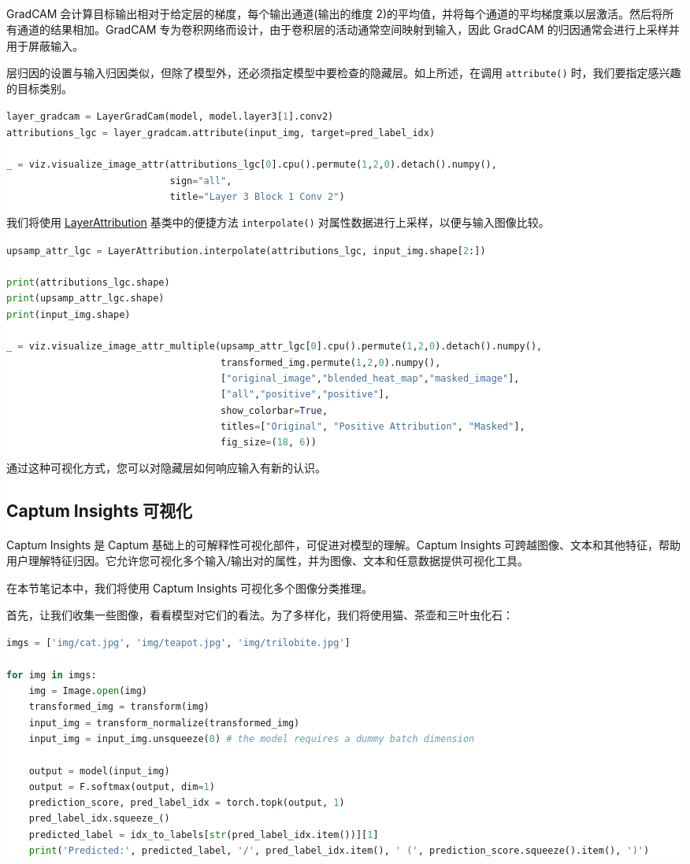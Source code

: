 GradCAM 会计算目标输出相对于给定层的梯度，每个输出通道(输出的维度 2)的平均值，并将每个通道的平均梯度乘以层激活。然后将所有通道的结果相加。GradCAM 专为卷积网络而设计，由于卷积层的活动通常空间映射到输入，因此 GradCAM 的归因通常会进行上采样并用于屏蔽输入。

层归因的设置与输入归因类似，但除了模型外，还必须指定模型中要检查的隐藏层。如上所述，在调用 `attribute()` 时，我们要指定感兴趣的目标类别。

```python
layer_gradcam = LayerGradCam(model, model.layer3[1].conv2)
attributions_lgc = layer_gradcam.attribute(input_img, target=pred_label_idx)

_ = viz.visualize_image_attr(attributions_lgc[0].cpu().permute(1,2,0).detach().numpy(),
                             sign="all",
                             title="Layer 3 Block 1 Conv 2")
```

我们将使用 [LayerAttribution](https://captum.ai/api/base_classes.html?highlight=layerattribution#captum.attr.LayerAttribution) 基类中的便捷方法 `interpolate()` 对属性数据进行上采样，以便与输入图像比较。

```python
upsamp_attr_lgc = LayerAttribution.interpolate(attributions_lgc, input_img.shape[2:])

print(attributions_lgc.shape)
print(upsamp_attr_lgc.shape)
print(input_img.shape)

_ = viz.visualize_image_attr_multiple(upsamp_attr_lgc[0].cpu().permute(1,2,0).detach().numpy(),
                                      transformed_img.permute(1,2,0).numpy(),
                                      ["original_image","blended_heat_map","masked_image"],
                                      ["all","positive","positive"],
                                      show_colorbar=True,
                                      titles=["Original", "Positive Attribution", "Masked"],
                                      fig_size=(18, 6))
```

通过这种可视化方式，您可以对隐藏层如何响应输入有新的认识。

## Captum Insights 可视化

Captum Insights 是 Captum 基础上的可解释性可视化部件，可促进对模型的理解。Captum Insights 可跨越图像、文本和其他特征，帮助用户理解特征归因。它允许您可视化多个输入/输出对的属性，并为图像、文本和任意数据提供可视化工具。

在本节笔记本中，我们将使用 Captum Insights 可视化多个图像分类推理。

首先，让我们收集一些图像，看看模型对它们的看法。为了多样化，我们将使用猫、茶壶和三叶虫化石：

```python
imgs = ['img/cat.jpg', 'img/teapot.jpg', 'img/trilobite.jpg']

for img in imgs:
    img = Image.open(img)
    transformed_img = transform(img)
    input_img = transform_normalize(transformed_img)
    input_img = input_img.unsqueeze(0) # the model requires a dummy batch dimension

    output = model(input_img)
    output = F.softmax(output, dim=1)
    prediction_score, pred_label_idx = torch.topk(output, 1)
    pred_label_idx.squeeze_()
    predicted_label = idx_to_labels[str(pred_label_idx.item())][1]
    print('Predicted:', predicted_label, '/', pred_label_idx.item(), ' (', prediction_score.squeeze().item(), ')')
```

